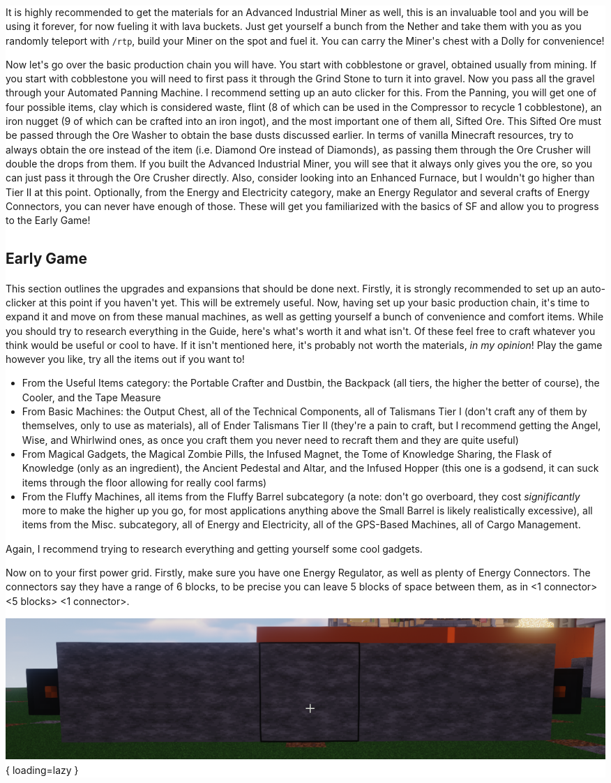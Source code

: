 
 It is highly recommended to get the materials for an Advanced Industrial Miner as well, this is an invaluable tool and you will be using it forever, for now fueling it with lava buckets. Just get yourself a bunch from the Nether and take them with you as you randomly teleport with `/rtp`, build your Miner on the spot and fuel it. You can carry the Miner's chest with a Dolly for convenience!
 
 Now let's go over the basic production chain you will have. You start with cobblestone or gravel, obtained usually from mining. If you start with cobblestone you will need to first pass it through the Grind Stone to turn it into gravel. Now you pass all the gravel through your Automated Panning Machine. I recommend setting up an auto clicker for this. From the Panning, you will get one of four possible items, clay which is considered waste, flint (8 of which can be used in the Compressor to recycle 1 cobblestone), an iron nugget (9 of which can be crafted into an iron ingot), and the most important one of them all, Sifted Ore. This Sifted Ore must be passed through the Ore Washer to obtain the base dusts discussed earlier. In terms of vanilla Minecraft resources, try to always obtain the ore instead of the item (i.e. Diamond Ore instead of Diamonds), as passing them through the Ore Crusher will double the drops from them. If you built the Advanced Industrial Miner, you will see that it always only gives you the ore, so you can just pass it through the Ore Crusher directly. Also, consider looking into an Enhanced Furnace, but I wouldn't go higher than Tier II at this point. Optionally, from the Energy and Electricity category, make an Energy Regulator and several crafts of Energy Connectors, you can never have enough of those. These will get you familiarized with the basics of SF and allow you to progress to the Early Game!

## Early Game

This section outlines the upgrades and expansions that should be done next. Firstly, it is strongly recommended to set up an auto-clicker at this point if you haven't yet. This will be extremely useful. Now, having set up your basic production chain, it's time to expand it and move on from these manual machines, as well as getting yourself a bunch of convenience and comfort items. While you should try to research everything in the Guide, here's what's worth it and what isn't. Of these feel free to craft whatever you think would be useful or cool to have. If it isn't mentioned here, it's probably not worth the materials, *in my opinion*! Play the game however you like, try all the items out if you want to! 

* From the Useful Items category: the Portable Crafter and Dustbin, the Backpack (all tiers, the higher the better of course), the Cooler, and the Tape Measure 
* From Basic Machines: the Output Chest, all of the Technical Components, all of Talismans Tier I (don't craft any of them by themselves, only to use as materials), all of Ender Talismans Tier II (they're a pain to craft, but I recommend getting the Angel, Wise, and Whirlwind ones, as once you craft them you never need to recraft them and they are quite useful) 
* From Magical Gadgets, the Magical Zombie Pills, the Infused Magnet, the Tome of Knowledge Sharing, the Flask of Knowledge (only as an ingredient), the Ancient Pedestal and Altar, and the Infused Hopper (this one is a godsend, it can suck items through the floor allowing for really cool farms) 
* From the Fluffy Machines, all items from the Fluffy Barrel subcategory (a note: don't go overboard, they cost *significantly* more to make the higher up you go, for most applications anything above the Small Barrel is likely realistically excessive), all items from the Misc. subcategory, all of Energy and Electricity, all of the GPS-Based Machines, all of Cargo Management.

Again, I recommend trying to research everything and getting yourself some cool gadgets. 

Now on to your first power grid. Firstly, make sure you have one Energy Regulator, as well as plenty of Energy Connectors. The connectors say they have a range of 6 blocks, to be precise you can leave 5 blocks of space between them, as in <1 connector> <5 blocks> <1 connector>. 

![Slimefun Connector](/assets/images/sf-connector.png){ loading=lazy }
